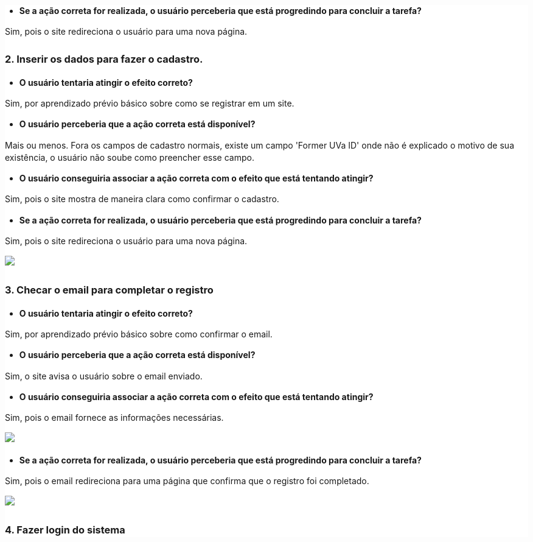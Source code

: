 
- **Se a ação correta for realizada, o usuário perceberia que está progredindo para concluir a tarefa?**

Sim, pois o site redireciona o usuário para uma nova página.



### 2. Inserir os dados para fazer o cadastro.

- **O usuário tentaria atingir o efeito correto?**

Sim, por aprendizado prévio básico sobre como se registrar em um site.



- **O usuário perceberia que a ação correta está disponível?**

Mais ou menos. Fora os campos de cadastro normais, existe um campo 'Former UVa ID' onde não é explicado o motivo de sua existência, o usuário não soube como preencher esse campo.



- **O usuário conseguiria associar a ação correta com o efeito que está tentando atingir?**

Sim, pois o site mostra de maneira clara como confirmar o cadastro.



- **Se a ação correta for realizada, o usuário perceberia que está progredindo para concluir a tarefa?**

Sim, pois o site redireciona o usuário para uma nova página.

![](https://i.imgur.com/Hynl6Yi.png)

### 3. Checar o email para completar o registro

- **O usuário tentaria atingir o efeito correto?**

Sim, por aprendizado prévio básico sobre como confirmar o email.



- **O usuário perceberia que a ação correta está disponível?**

Sim, o site avisa o usuário sobre o email enviado.



- **O usuário conseguiria associar a ação correta com o efeito que está tentando atingir?**

Sim, pois o email fornece as informações necessárias.

![](https://i.imgur.com/1Eq8NJM.png)

- **Se a ação correta for realizada, o usuário perceberia que está progredindo para concluir a tarefa?**

Sim, pois o email redireciona para uma página que confirma que o registro foi completado.

![](https://i.imgur.com/ls2iZ2h.png)

### 4. Fazer login do sistema
